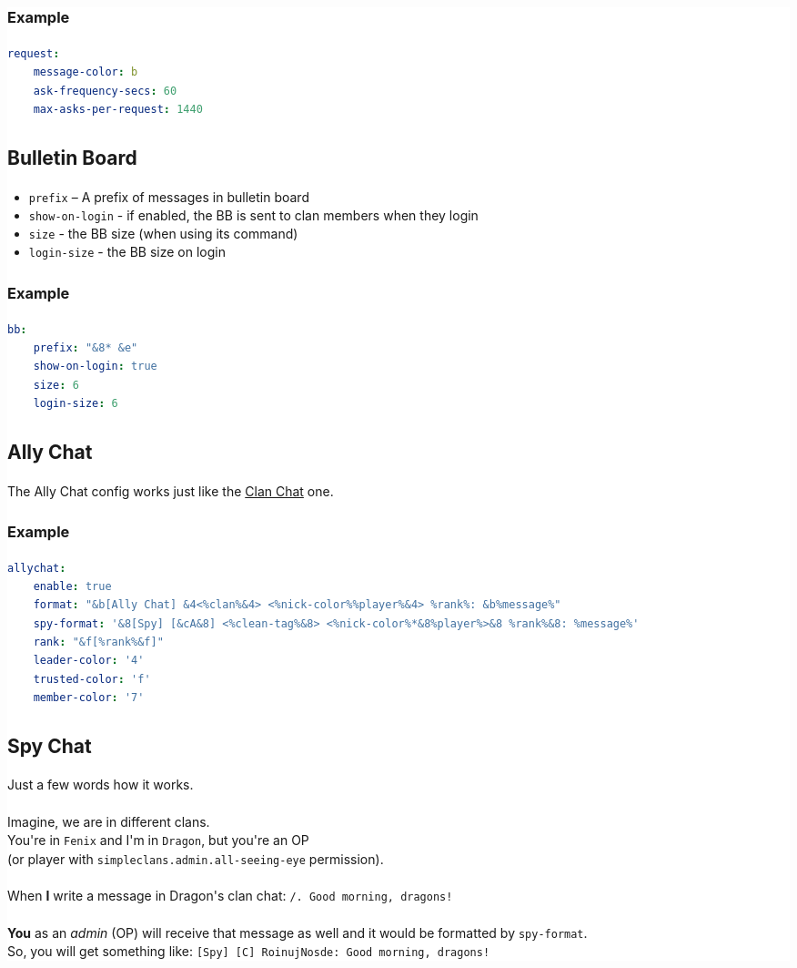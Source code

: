 ### Example

```yaml
request:
    message-color: b
    ask-frequency-secs: 60
    max-asks-per-request: 1440
```

## Bulletin Board

* `prefix` – A prefix of messages in bulletin board
* `show-on-login` - if enabled, the BB is sent to clan members when they login&#x20;
* `size` - the BB size (when using its command)
* `login-size` - the BB size on login&#x20;

### Example

```yaml
bb:
    prefix: "&8* &e"
    show-on-login: true
    size: 6
    login-size: 6
```

## Ally Chat

The Ally Chat config works just like the [Clan Chat](configuration.md#clan-chat) one.

### Example

```yaml
allychat:
    enable: true
    format: "&b[Ally Chat] &4<%clan%&4> <%nick-color%%player%&4> %rank%: &b%message%"
    spy-format: '&8[Spy] [&cA&8] <%clean-tag%&8> <%nick-color%*&8%player%>&8 %rank%&8: %message%'
    rank: "&f[%rank%&f]"
    leader-color: '4'
    trusted-color: 'f'
    member-color: '7'
```

## Spy Chat

Just a few words how it works.\
\
Imagine, we are in different clans. \
You're in `Fenix` and I'm in `Dragon`, but you're an OP \
(or player with `simpleclans.admin.all-seeing-eye` permission). \
\
When **I** write a message in Dragon's clan chat: `/. Good morning, dragons!` \
\
**You** as an _admin_ (OP) will receive that message as well and it would be formatted by `spy-format`. \
So, you will get something like: `[Spy] [C] RoinujNosde: Good morning, dragons!`
